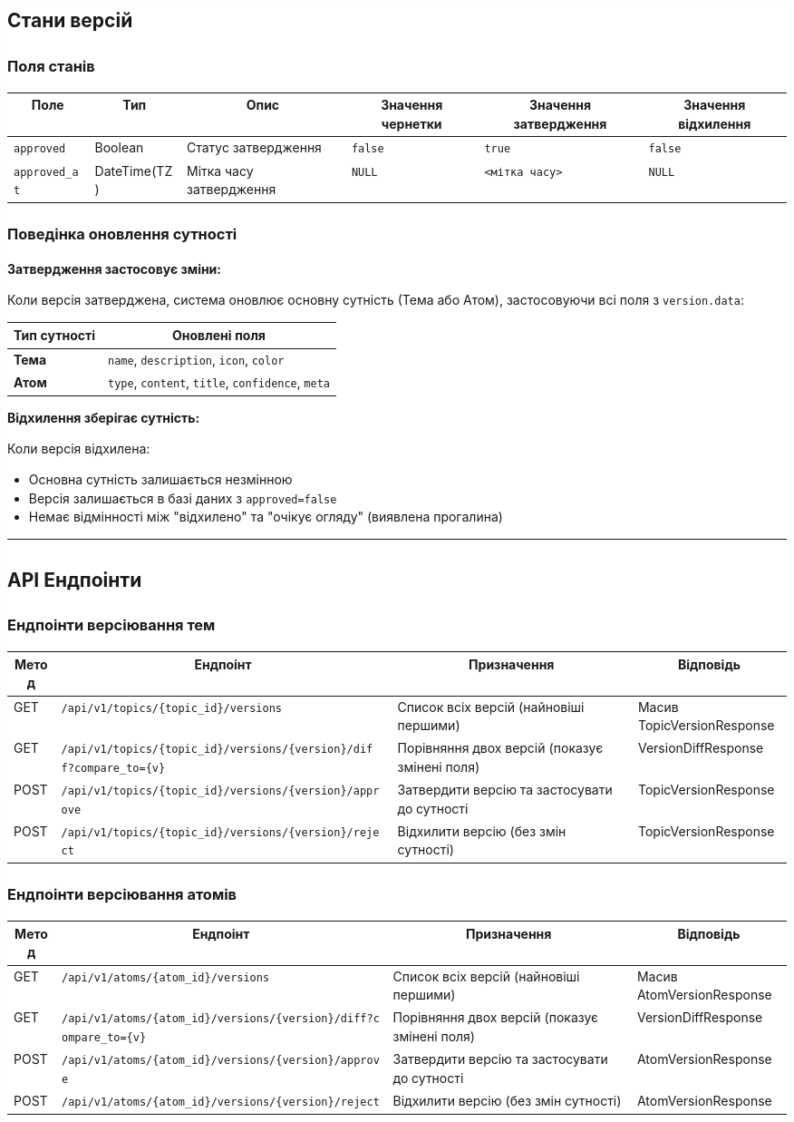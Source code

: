 
## Стани версій

### Поля станів

| Поле | Тип | Опис | Значення чернетки | Значення затвердження | Значення відхилення |
|-------|------|-------------|-------------|----------------|----------------|
| `approved` | Boolean | Статус затвердження | `false` | `true` | `false` |
| `approved_at` | DateTime(TZ) | Мітка часу затвердження | `NULL` | `<мітка часу>` | `NULL` |

### Поведінка оновлення сутності

**Затвердження застосовує зміни:**

Коли версія затверджена, система оновлює основну сутність (Тема або Атом), застосовуючи всі поля з `version.data`:

| Тип сутності | Оновлені поля |
|-------------|----------------|
| **Тема** | `name`, `description`, `icon`, `color` |
| **Атом** | `type`, `content`, `title`, `confidence`, `meta` |

**Відхилення зберігає сутність:**

Коли версія відхилена:
- Основна сутність залишається незмінною
- Версія залишається в базі даних з `approved=false`
- Немає відмінності між "відхилено" та "очікує огляду" (виявлена прогалина)

---

## API Ендпоінти

### Ендпоінти версіювання тем

| Метод | Ендпоінт | Призначення | Відповідь |
|--------|----------|---------|----------|
| GET | `/api/v1/topics/{topic_id}/versions` | Список всіх версій (найновіші першими) | Масив TopicVersionResponse |
| GET | `/api/v1/topics/{topic_id}/versions/{version}/diff?compare_to={v}` | Порівняння двох версій (показує змінені поля) | VersionDiffResponse |
| POST | `/api/v1/topics/{topic_id}/versions/{version}/approve` | Затвердити версію та застосувати до сутності | TopicVersionResponse |
| POST | `/api/v1/topics/{topic_id}/versions/{version}/reject` | Відхилити версію (без змін сутності) | TopicVersionResponse |

### Ендпоінти версіювання атомів

| Метод | Ендпоінт | Призначення | Відповідь |
|--------|----------|---------|----------|
| GET | `/api/v1/atoms/{atom_id}/versions` | Список всіх версій (найновіші першими) | Масив AtomVersionResponse |
| GET | `/api/v1/atoms/{atom_id}/versions/{version}/diff?compare_to={v}` | Порівняння двох версій (показує змінені поля) | VersionDiffResponse |
| POST | `/api/v1/atoms/{atom_id}/versions/{version}/approve` | Затвердити версію та застосувати до сутності | AtomVersionResponse |
| POST | `/api/v1/atoms/{atom_id}/versions/{version}/reject` | Відхилити версію (без змін сутності) | AtomVersionResponse |
